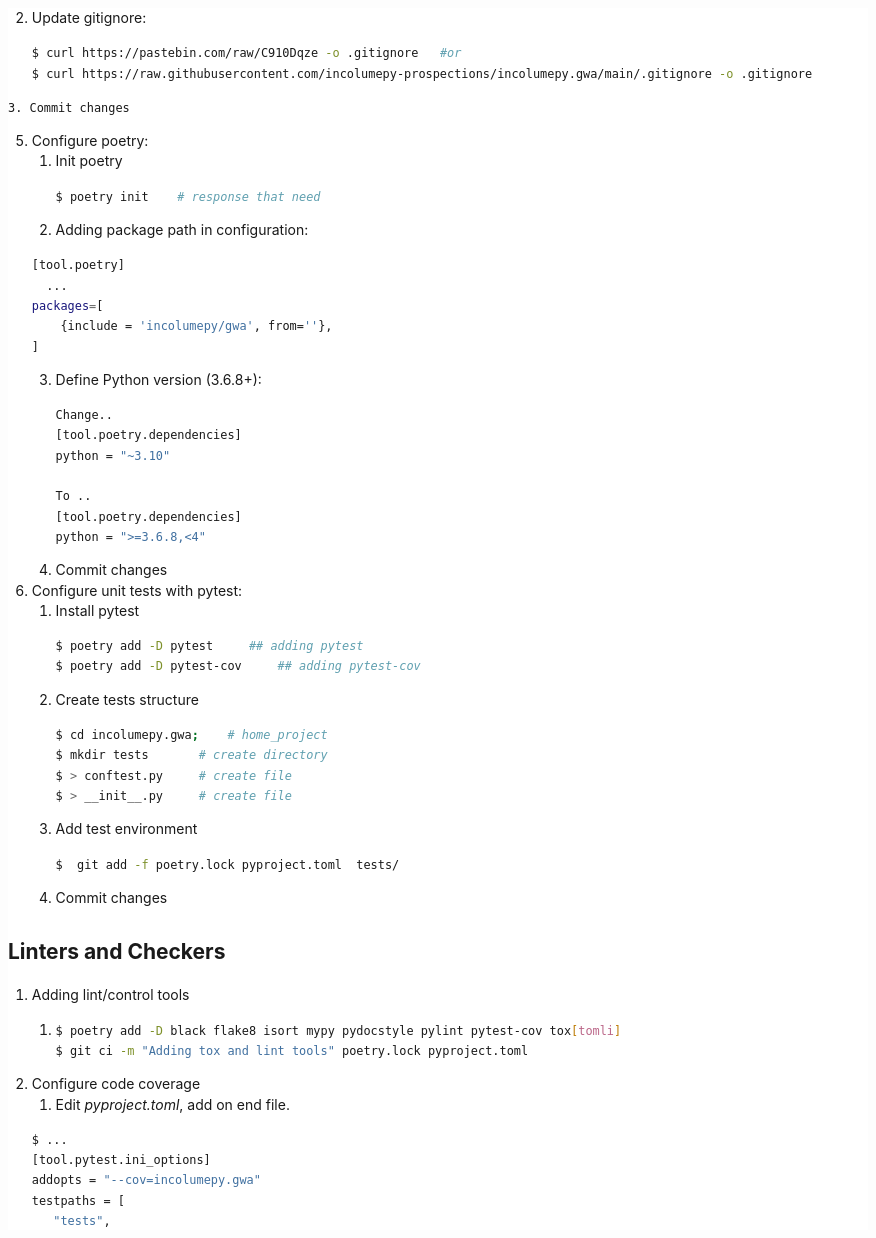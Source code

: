    2. Update gitignore:
      ```bash
      $ curl https://pastebin.com/raw/C910Dqze -o .gitignore   #or
      $ curl https://raw.githubusercontent.com/incolumepy-prospections/incolumepy.gwa/main/.gitignore -o .gitignore
      ```
    3. Commit changes
5. Configure poetry:
   1. Init poetry
      ```bash
      $ poetry init    # response that need
      ```
   2. Adding package path in configuration:
    ```bash
    [tool.poetry]
      ...
    packages=[
        {include = 'incolumepy/gwa', from=''},
    ]
    ```
   3. Define Python version (3.6.8+):
       ```bash
      Change..
      [tool.poetry.dependencies]
      python = "~3.10"

      To ..
      [tool.poetry.dependencies]
      python = ">=3.6.8,<4"
       ```
   4. Commit changes
6. Configure unit tests with pytest:
   1. Install pytest
      ```bash
      $ poetry add -D pytest     ## adding pytest
      $ poetry add -D pytest-cov     ## adding pytest-cov
      ```
   2. Create tests structure
      ```bash
      $ cd incolumepy.gwa;    # home_project
      $ mkdir tests       # create directory
      $ > conftest.py     # create file
      $ > __init__.py     # create file
      ```
   3. Add test environment
      ```bash
      $  git add -f poetry.lock pyproject.toml  tests/
      ```
   4. Commit changes

## Linters and Checkers
1. Adding lint/control tools
   1. ```bash
      $ poetry add -D black flake8 isort mypy pydocstyle pylint pytest-cov tox[tomli]
      $ git ci -m "Adding tox and lint tools" poetry.lock pyproject.toml
      ```
2. Configure code coverage
   1. Edit _pyproject.toml_, add on end file.
   ```bash
   $ ...
   [tool.pytest.ini_options]
   addopts = "--cov=incolumepy.gwa"
   testpaths = [
      "tests",
   ```